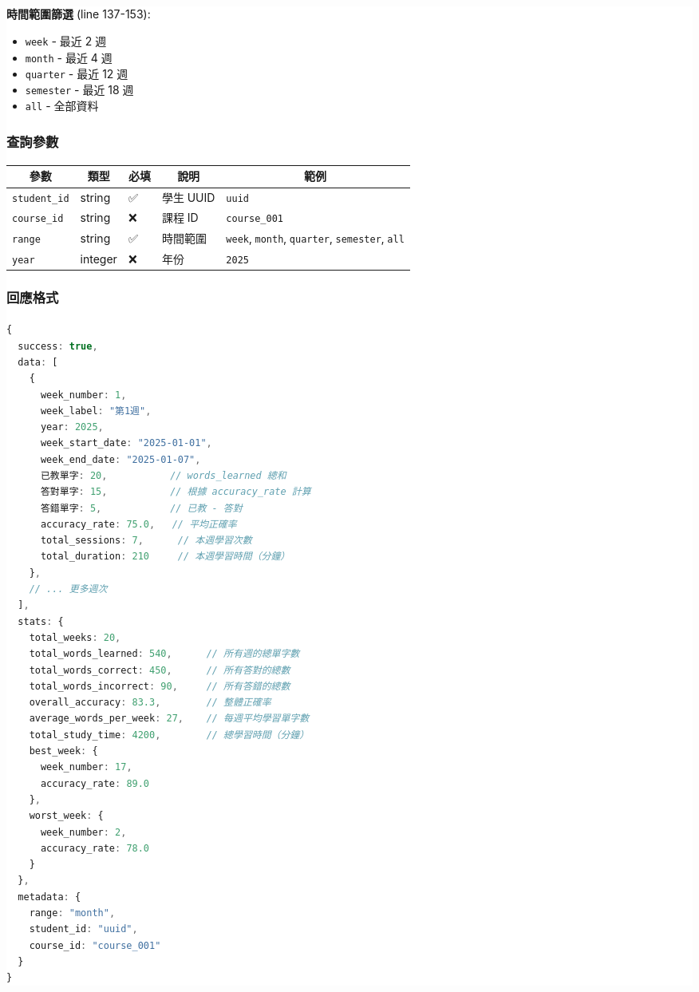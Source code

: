 **時間範圍篩選** (line 137-153):
- `week` - 最近 2 週
- `month` - 最近 4 週
- `quarter` - 最近 12 週
- `semester` - 最近 18 週
- `all` - 全部資料

### 查詢參數

| 參數 | 類型 | 必填 | 說明 | 範例 |
|------|------|------|------|------|
| `student_id` | string | ✅ | 學生 UUID | `uuid` |
| `course_id` | string | ❌ | 課程 ID | `course_001` |
| `range` | string | ✅ | 時間範圍 | `week`, `month`, `quarter`, `semester`, `all` |
| `year` | integer | ❌ | 年份 | `2025` |

### 回應格式

```typescript
{
  success: true,
  data: [
    {
      week_number: 1,
      week_label: "第1週",
      year: 2025,
      week_start_date: "2025-01-01",
      week_end_date: "2025-01-07",
      已教單字: 20,           // words_learned 總和
      答對單字: 15,           // 根據 accuracy_rate 計算
      答錯單字: 5,            // 已教 - 答對
      accuracy_rate: 75.0,   // 平均正確率
      total_sessions: 7,      // 本週學習次數
      total_duration: 210     // 本週學習時間（分鐘）
    },
    // ... 更多週次
  ],
  stats: {
    total_weeks: 20,
    total_words_learned: 540,      // 所有週的總單字數
    total_words_correct: 450,      // 所有答對的總數
    total_words_incorrect: 90,     // 所有答錯的總數
    overall_accuracy: 83.3,        // 整體正確率
    average_words_per_week: 27,    // 每週平均學習單字數
    total_study_time: 4200,        // 總學習時間（分鐘）
    best_week: {
      week_number: 17,
      accuracy_rate: 89.0
    },
    worst_week: {
      week_number: 2,
      accuracy_rate: 78.0
    }
  },
  metadata: {
    range: "month",
    student_id: "uuid",
    course_id: "course_001"
  }
}
```
